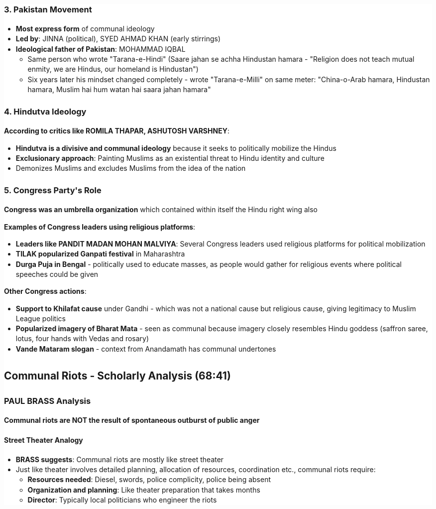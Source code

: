 ### 3. Pakistan Movement

- **Most express form** of communal ideology  
- **Led by**: JINNA (political), SYED AHMAD KHAN (early stirrings)
- **Ideological father of Pakistan**: MOHAMMAD IQBAL
  - Same person who wrote "Tarana-e-Hindi" (Saare jahan se achha Hindustan hamara - "Religion does not teach mutual enmity, we are Hindus, our homeland is Hindustan")
  - Six years later his mindset changed completely - wrote "Tarana-e-Milli" on same meter: "China-o-Arab hamara, Hindustan hamara, Muslim hai hum watan hai saara jahan hamara"

### 4. Hindutva Ideology

**According to critics like ROMILA THAPAR, ASHUTOSH VARSHNEY**:

- **Hindutva is a divisive and communal ideology** because it seeks to politically mobilize the Hindus
- **Exclusionary approach**: Painting Muslims as an existential threat to Hindu identity and culture
- Demonizes Muslims and excludes Muslims from the idea of the nation

### 5. Congress Party's Role

**Congress was an umbrella organization** which contained within itself the Hindu right wing also

**Examples of Congress leaders using religious platforms**:

- **Leaders like PANDIT MADAN MOHAN MALVIYA**: Several Congress leaders used religious platforms for political mobilization  
- **TILAK popularized Ganpati festival** in Maharashtra
- **Durga Puja in Bengal** - politically used to educate masses, as people would gather for religious events where political speeches could be given

**Other Congress actions**:

- **Support to Khilafat cause** under Gandhi - which was not a national cause but religious cause, giving legitimacy to Muslim League politics
- **Popularized imagery of Bharat Mata** - seen as communal because imagery closely resembles Hindu goddess (saffron saree, lotus, four hands with Vedas and rosary)
- **Vande Mataram slogan** - context from Anandamath has communal undertones

## Communal Riots - Scholarly Analysis (68:41)

### PAUL BRASS Analysis

**Communal riots are NOT the result of spontaneous outburst of public anger**

#### Street Theater Analogy

- **BRASS suggests**: Communal riots are mostly like street theater
- Just like theater involves detailed planning, allocation of resources, coordination etc., communal riots require:
  - **Resources needed**: Diesel, swords, police complicity, police being absent
  - **Organization and planning**: Like theater preparation that takes months
  - **Director**: Typically local politicians who engineer the riots
